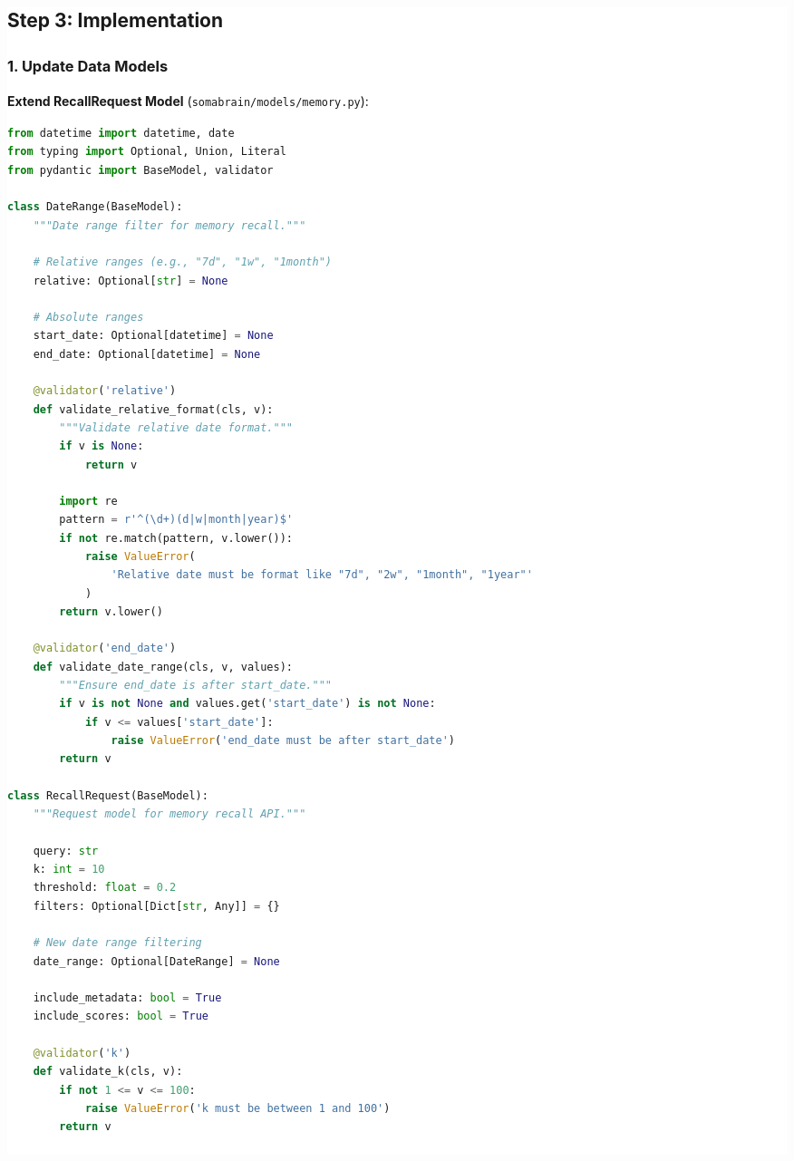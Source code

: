 
## Step 3: Implementation

### 1. Update Data Models

**Extend RecallRequest Model** (`somabrain/models/memory.py`):
```python
from datetime import datetime, date
from typing import Optional, Union, Literal
from pydantic import BaseModel, validator

class DateRange(BaseModel):
    """Date range filter for memory recall."""
    
    # Relative ranges (e.g., "7d", "1w", "1month")
    relative: Optional[str] = None
    
    # Absolute ranges  
    start_date: Optional[datetime] = None
    end_date: Optional[datetime] = None
    
    @validator('relative')
    def validate_relative_format(cls, v):
        """Validate relative date format."""
        if v is None:
            return v
            
        import re
        pattern = r'^(\d+)(d|w|month|year)$'
        if not re.match(pattern, v.lower()):
            raise ValueError(
                'Relative date must be format like "7d", "2w", "1month", "1year"'
            )
        return v.lower()
    
    @validator('end_date')
    def validate_date_range(cls, v, values):
        """Ensure end_date is after start_date."""
        if v is not None and values.get('start_date') is not None:
            if v <= values['start_date']:
                raise ValueError('end_date must be after start_date')
        return v

class RecallRequest(BaseModel):
    """Request model for memory recall API."""
    
    query: str
    k: int = 10
    threshold: float = 0.2
    filters: Optional[Dict[str, Any]] = {}
    
    # New date range filtering
    date_range: Optional[DateRange] = None
    
    include_metadata: bool = True
    include_scores: bool = True

    @validator('k')
    def validate_k(cls, v):
        if not 1 <= v <= 100:
            raise ValueError('k must be between 1 and 100')
        return v
        
```
